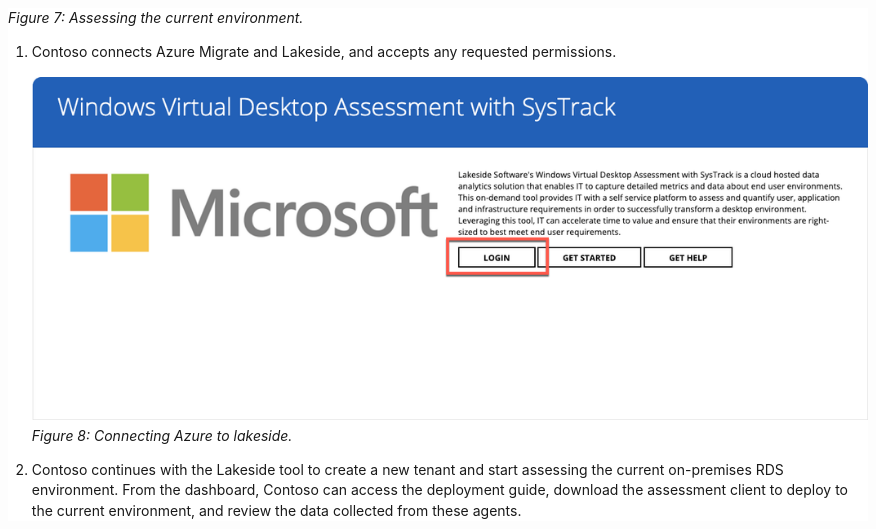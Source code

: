    _Figure 7: Assessing the current environment._

1. Contoso connects Azure Migrate and Lakeside, and accepts any requested permissions.

   ![Screenshot that shows signing in to connect Azure and Lakeside.](./media/contoso-migration-rds-to-wvd/lakeside-login.png)
   _Figure 8: Connecting Azure to lakeside._

1. Contoso continues with the Lakeside tool to create a new tenant and start assessing the current on-premises RDS environment. From the dashboard, Contoso can access the deployment guide, download the assessment client to deploy to the current environment, and review the data collected from these agents.
